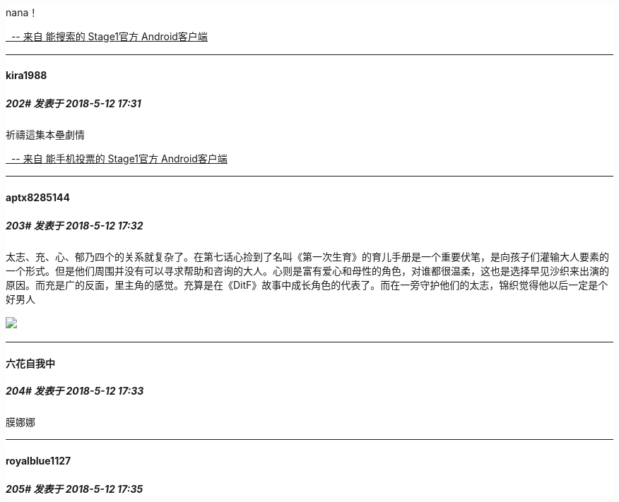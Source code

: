
nana！

[  -- 来自 能搜索的 Stage1官方 Android客户端](https://www.coolapk.com/apk/140634)







-----

####  kira1988  
##### 202#       发表于 2018-5-12 17:31




祈禱這集本壘劇情

[  -- 来自 能手机投票的 Stage1官方 Android客户端](https://www.coolapk.com/apk/140634)







-----

####  aptx8285144  
##### 203#       发表于 2018-5-12 17:32




太志、充、心、郁乃四个的关系就复杂了。在第七话心捡到了名叫《第一次生育》的育儿手册是一个重要伏笔，是向孩子们灌输大人要素的一个形式。但是他们周围并没有可以寻求帮助和咨询的大人。心则是富有爱心和母性的角色，对谁都很温柔，这也是选择早见沙织来出演的原因。而充是广的反面，里主角的感觉。充算是在《DitF》故事中成长角色的代表了。而在一旁守护他们的太志，锦织觉得他以后一定是个好男人


<img src="https://static.saraba1st.com/image/smiley/face2017/068.png" referrerpolicy="no-referrer">







-----

####  六花自我中  
##### 204#       发表于 2018-5-12 17:33




膜娜娜







-----

####  royalblue1127  
##### 205#       发表于 2018-5-12 17:35
